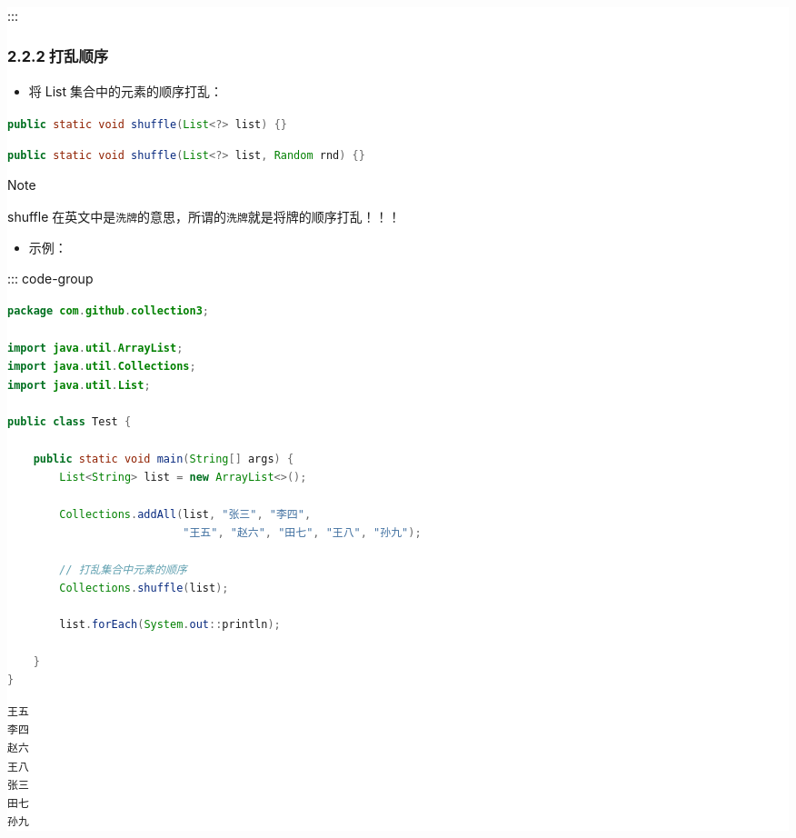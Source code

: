 :::

### 2.2.2 打乱顺序

* 将 List 集合中的元素的顺序打乱：

```java
public static void shuffle(List<?> list) {}
```

```java
public static void shuffle(List<?> list, Random rnd) {}
```

> [!NOTE]
>
> shuffle 在英文中是`洗牌`的意思，所谓的`洗牌`就是将牌的顺序打乱！！！



* 示例：

::: code-group

```java [Test.java]
package com.github.collection3;

import java.util.ArrayList;
import java.util.Collections;
import java.util.List;

public class Test {

    public static void main(String[] args) {
        List<String> list = new ArrayList<>();

        Collections.addAll(list, "张三", "李四", 
                           "王五", "赵六", "田七", "王八", "孙九");
		
        // 打乱集合中元素的顺序
        Collections.shuffle(list);

        list.forEach(System.out::println);

    }
}
```

```txt [cmd 控制台]
王五
李四
赵六
王八
张三
田七
孙九
```
